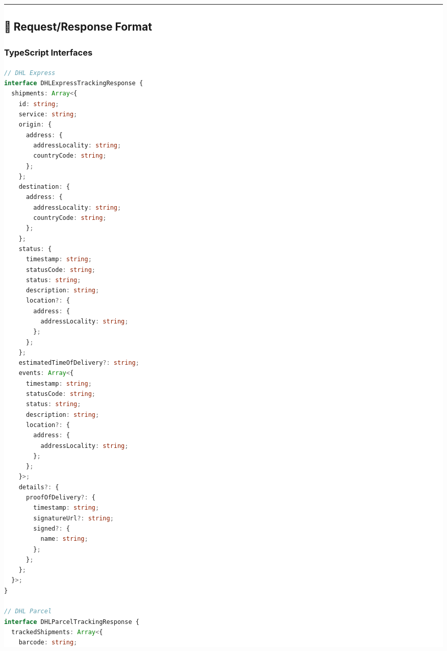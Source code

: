 
---

## 🔄 Request/Response Format

### TypeScript Interfaces

```typescript
// DHL Express
interface DHLExpressTrackingResponse {
  shipments: Array<{
    id: string;
    service: string;
    origin: {
      address: {
        addressLocality: string;
        countryCode: string;
      };
    };
    destination: {
      address: {
        addressLocality: string;
        countryCode: string;
      };
    };
    status: {
      timestamp: string;
      statusCode: string;
      status: string;
      description: string;
      location?: {
        address: {
          addressLocality: string;
        };
      };
    };
    estimatedTimeOfDelivery?: string;
    events: Array<{
      timestamp: string;
      statusCode: string;
      status: string;
      description: string;
      location?: {
        address: {
          addressLocality: string;
        };
      };
    }>;
    details?: {
      proofOfDelivery?: {
        timestamp: string;
        signatureUrl?: string;
        signed?: {
          name: string;
        };
      };
    };
  }>;
}

// DHL Parcel
interface DHLParcelTrackingResponse {
  trackedShipments: Array<{
    barcode: string;
```